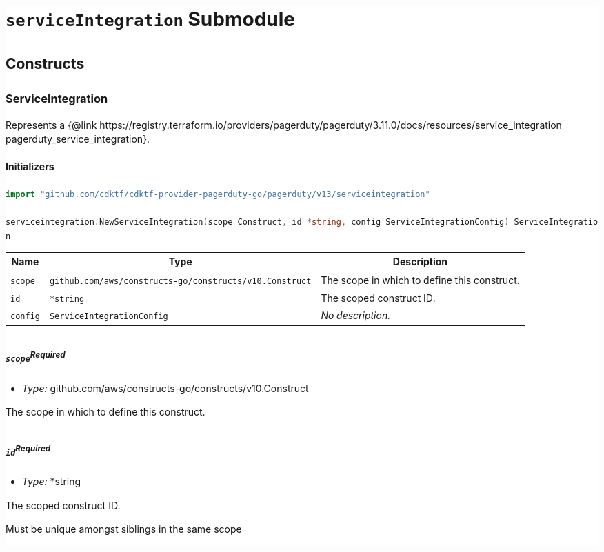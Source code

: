 # `serviceIntegration` Submodule <a name="`serviceIntegration` Submodule" id="@cdktf/provider-pagerduty.serviceIntegration"></a>

## Constructs <a name="Constructs" id="Constructs"></a>

### ServiceIntegration <a name="ServiceIntegration" id="@cdktf/provider-pagerduty.serviceIntegration.ServiceIntegration"></a>

Represents a {@link https://registry.terraform.io/providers/pagerduty/pagerduty/3.11.0/docs/resources/service_integration pagerduty_service_integration}.

#### Initializers <a name="Initializers" id="@cdktf/provider-pagerduty.serviceIntegration.ServiceIntegration.Initializer"></a>

```go
import "github.com/cdktf/cdktf-provider-pagerduty-go/pagerduty/v13/serviceintegration"

serviceintegration.NewServiceIntegration(scope Construct, id *string, config ServiceIntegrationConfig) ServiceIntegration
```

| **Name** | **Type** | **Description** |
| --- | --- | --- |
| <code><a href="#@cdktf/provider-pagerduty.serviceIntegration.ServiceIntegration.Initializer.parameter.scope">scope</a></code> | <code>github.com/aws/constructs-go/constructs/v10.Construct</code> | The scope in which to define this construct. |
| <code><a href="#@cdktf/provider-pagerduty.serviceIntegration.ServiceIntegration.Initializer.parameter.id">id</a></code> | <code>*string</code> | The scoped construct ID. |
| <code><a href="#@cdktf/provider-pagerduty.serviceIntegration.ServiceIntegration.Initializer.parameter.config">config</a></code> | <code><a href="#@cdktf/provider-pagerduty.serviceIntegration.ServiceIntegrationConfig">ServiceIntegrationConfig</a></code> | *No description.* |

---

##### `scope`<sup>Required</sup> <a name="scope" id="@cdktf/provider-pagerduty.serviceIntegration.ServiceIntegration.Initializer.parameter.scope"></a>

- *Type:* github.com/aws/constructs-go/constructs/v10.Construct

The scope in which to define this construct.

---

##### `id`<sup>Required</sup> <a name="id" id="@cdktf/provider-pagerduty.serviceIntegration.ServiceIntegration.Initializer.parameter.id"></a>

- *Type:* *string

The scoped construct ID.

Must be unique amongst siblings in the same scope

---